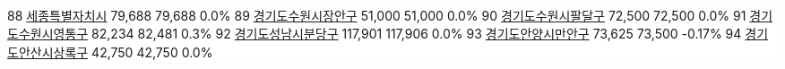   <tr class="item">
    <td>88</td>
    <td><a href="/apt/세종특별자치시">세종특별자치시</a></td>
    <td>79,688</td>
    <td>79,688</td>
    <td>0.0%</td>
  </tr>

  <tr class="item">
    <td>89</td>
    <td><a href="/apt/경기도수원시장안구">경기도수원시장안구</a></td>
    <td>51,000</td>
    <td>51,000</td>
    <td>0.0%</td>
  </tr>

  <tr class="item">
    <td>90</td>
    <td><a href="/apt/경기도수원시팔달구">경기도수원시팔달구</a></td>
    <td>72,500</td>
    <td>72,500</td>
    <td>0.0%</td>
  </tr>

  <tr class="item">
    <td>91</td>
    <td><a href="/apt/경기도수원시영통구">경기도수원시영통구</a></td>
    <td>82,234</td>
    <td>82,481</td>
    <td>0.3%</td>
  </tr>

  <tr class="item">
    <td>92</td>
    <td><a href="/apt/경기도성남시분당구">경기도성남시분당구</a></td>
    <td>117,901</td>
    <td>117,906</td>
    <td>0.0%</td>
  </tr>

  <tr class="item">
    <td>93</td>
    <td><a href="/apt/경기도안양시만안구">경기도안양시만안구</a></td>
    <td>73,625</td>
    <td>73,500</td>
    <td>-0.17%</td>
  </tr>

  <tr class="item">
    <td>94</td>
    <td><a href="/apt/경기도안산시상록구">경기도안산시상록구</a></td>
    <td>42,750</td>
    <td>42,750</td>
    <td>0.0%</td>
  </tr>
